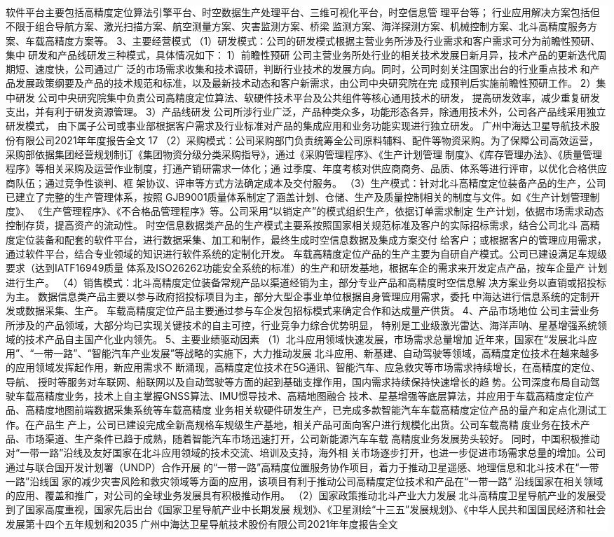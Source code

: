 软件平台主要包括高精度定位算法引擎平台、时空数据生产处理平台、三维可视化平台，时空信息管
理平台等；
行业应用解决方案包括但不限于组合导航方案、激光扫描方案、航空测量方案、灾害监测方案、桥梁
监测方案、海洋探测方案、机械控制方案、北斗高精度服务方案、车载高精度方案等。
3、主要经营模式
（1）研发模式：公司的研发模式根据主营业务所涉及行业需求和客户需求可分为前瞻性预研、集中
研发和产品线研发三种模式，具体情况如下：
1）前瞻性预研
公司主营业务所处行业的相关技术发展日新月异，技术产品的更新迭代周期短、速度快，公司通过广
泛的市场需求收集和技术调研，判断行业技术的发展方向。同时，公司时刻关注国家出台的行业重点技术
和产品发展政策纲要及产品的技术规范和标准，以及最新技术动态和客户新需求，由公司中央研究院在完
成预判后实施前瞻性预研工作。
2）集中研发
公司中央研究院集中负责公司高精度定位算法、软硬件技术平台及公共组件等核心通用技术的研发，
提高研发效率，减少重复研发支出，并有利于研发资源管理。
3）产品线研发
公司所涉行业广泛，产品种类众多，功能形态各异，除通用技术外，公司各产品线采用独立研发模式，
由下属子公司或事业部根据客户需求及行业标准对产品的集成应用和业务功能实现进行独立研发。
广州中海达卫星导航技术股份有限公司2021年年度报告全文
17
（2）采购模式：公司采购部门负责统筹全公司原料辅料、配件等物资采购。为了保障公司高效运营，
采购部依据集团经营规划制订《集团物资分级分类采购指导》，通过《采购管理程序》、《生产计划管理
制度》、《库存管理办法》、《质量管理程序》等相关采购及运营作业制度，打通产销研需求一体化；通
过季度、年度考核对供应商商务、品质、体系等进行评审，以优化合格供应商队伍；通过竞争性谈判、框
架协议、评审等方式方法确定成本及交付服务。
（3）生产模式：针对北斗高精度定位装备产品的生产，公司已建立了完整的生产管理体系，按照
GJB9001质量体系制定了涵盖计划、仓储、生产及质量控制相关的制度与文件。如《生产计划管理制度》、
《生产管理程序》、《不合格品管理程序》等。公司采用“以销定产”的模式组织生产，依据订单需求制定
生产计划，依据市场需求动态控制存货，提高资产的流动性。
时空信息数据类产品的生产模式主要系按照国家相关规范标准及客户的实际招标需求，结合公司北斗
高精度定位装备和配套的软件平台，进行数据采集、加工和制作，最终生成时空信息数据及集成方案交付
给客户；或根据客户的管理应用需求，通过软件平台，结合专业领域的知识进行软件系统的定制化开发。
车载高精度定位产品的生产主要为自研自产模式。公司已建设满足车规级要求（达到IATF16949质量
体系及ISO26262功能安全系统的标准）的生产和研发基地，根据车企的需求来开发定点产品，按车企量产
计划进行生产。
（4）销售模式：北斗高精度定位装备常规产品以渠道经销为主，部分专业产品和高精度时空信息解
决方案业务以直销或招投标为主。
数据信息类产品主要以参与政府招投标项目为主，部分大型企事业单位根据自身管理应用需求，委托
中海达进行信息系统的定制开发或数据采集、生产。
车载高精度定位产品主要通过参与车企发包招标模式来确定合作和达成量产供货。
4、产品市场地位
公司主营业务所涉及的产品领域，大部分均已实现关键技术的自主可控，行业竞争力综合优势明显，
特别是工业级激光雷达、海洋声呐、星基增强系统领域的技术产品自主国产化业内领先。
5、主要业绩驱动因素
（1）北斗应用领域快速发展，市场需求总量增加
近年来，国家在“发展北斗应用”、“一带一路”、“智能汽车产业发展”等战略的实施下，大力推动发展
北斗应用、新基建、自动驾驶等领域，高精度定位技术在越来越多的应用领域发挥起作用，新应用需求不
断涌现，高精度定位技术在5G通讯、智能汽车、应急救灾等市场需求持续增长，在高精度的定位、导航、
授时等服务对车联网、船联网以及自动驾驶等方面的起到基础支撑作用，国内需求持续保持快速增长的趋
势。公司深度布局自动驾驶车载高精度业务，技术上自主掌握GNSS算法、IMU惯导技术、高精地图融合
技术、星基增强等底层算法，并应用于车载高精度定位产品、高精度地图前端数据采集系统等车载高精度
业务相关软硬件研发生产，已完成多款智能汽车车载高精度定位产品的量产和定点化测试工作。在产品生
产上，公司已建设完成全新高规格车规级生产基地，相关产品可面向客户进行规模化出货。公司车载高精
度业务在技术产品、市场渠道、生产条件已趋于成熟，随着智能汽车市场迅速打开，公司新能源汽车车载
高精度业务发展势头较好。
同时，中国积极推动对“一带一路”沿线及友好国家在北斗应用领域的技术交流、培训及支持，海外相
关市场逐步打开，也进一步促进市场需求总量的增加。公司通过与联合国开发计划署（UNDP）合作开展
的“一带一路”高精度位置服务协作项目，着力于推动卫星遥感、地理信息和北斗技术在“一带一路”沿线国
家的减少灾害风险和救灾领域等方面的应用，该项目有利于推动公司高精度定位技术和产品在“一带一路”
沿线国家在相关领域的应用、覆盖和推广，对公司的全球业务发展具有积极推动作用。
（2）国家政策推动北斗产业大力发展
北斗高精度卫星导航产业的发展受到了国家高度重视，国家先后出台《国家卫星导航产业中长期发展
规划》、《卫星测绘“十三五”发展规划》、《中华人民共和国国民经济和社会发展第十四个五年规划和2035
广州中海达卫星导航技术股份有限公司2021年年度报告全文